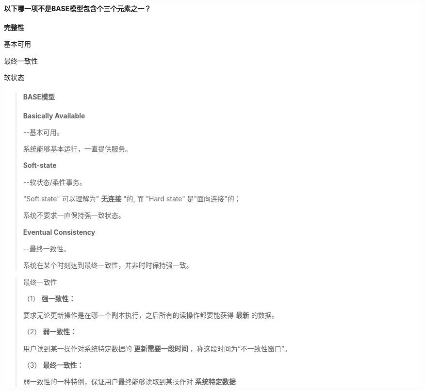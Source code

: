 #### 以下哪一项不是BASE模型包含个三个元素之一？

**完整性**

基本可用

最终一致性

软状态

> #### BASE模型
>
> **Basically Available**
>
> --基本可用。
>
> 系统能够基本运行，一直提供服务。
>
> **Soft-state**
>
> --软状态/柔性事务。
>
> "Soft state" 可以理解为"
> **无连接**
> "的, 而 "Hard state" 是"面向连接"的；
>
> 系统不要求一直保持强一致状态。
>
> **Eventual Consistency**
>
> --最终一致性。
>
> 系统在某个时刻达到最终一致性，并非时时保持强一致。

> 最终一致性
>
> （1）
> **强一致性：**
>
> 要求无论更新操作是在哪一个副本执行，之后所有的读操作都要能获得
> **最新**
> 的数据。
>
> （2）
> **弱一致性：**
>
> 用户读到某一操作对系统特定数据的
> **更新需要一段时间**
> ，称这段时间为“不一致性窗口”。
>
> （3）
> **最终一致性：**
>
> 弱一致性的一种特例，保证用户最终能够读取到某操作对
> **系统特定数据**
